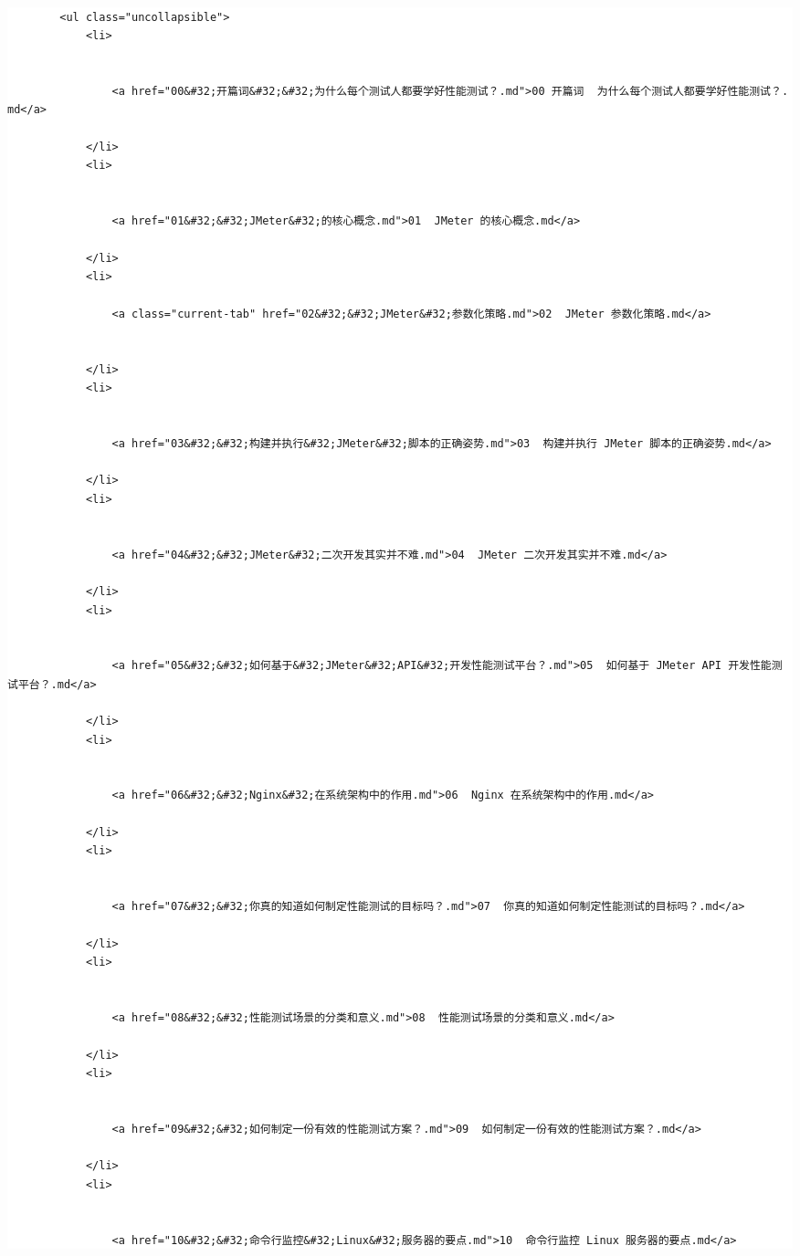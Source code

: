             <ul class="uncollapsible">
                <li>

                    
                    <a href="00&#32;开篇词&#32;&#32;为什么每个测试人都要学好性能测试？.md">00 开篇词  为什么每个测试人都要学好性能测试？.md</a>

                </li>
                <li>

                    
                    <a href="01&#32;&#32;JMeter&#32;的核心概念.md">01  JMeter 的核心概念.md</a>

                </li>
                <li>

                    <a class="current-tab" href="02&#32;&#32;JMeter&#32;参数化策略.md">02  JMeter 参数化策略.md</a>
                    

                </li>
                <li>

                    
                    <a href="03&#32;&#32;构建并执行&#32;JMeter&#32;脚本的正确姿势.md">03  构建并执行 JMeter 脚本的正确姿势.md</a>

                </li>
                <li>

                    
                    <a href="04&#32;&#32;JMeter&#32;二次开发其实并不难.md">04  JMeter 二次开发其实并不难.md</a>

                </li>
                <li>

                    
                    <a href="05&#32;&#32;如何基于&#32;JMeter&#32;API&#32;开发性能测试平台？.md">05  如何基于 JMeter API 开发性能测试平台？.md</a>

                </li>
                <li>

                    
                    <a href="06&#32;&#32;Nginx&#32;在系统架构中的作用.md">06  Nginx 在系统架构中的作用.md</a>

                </li>
                <li>

                    
                    <a href="07&#32;&#32;你真的知道如何制定性能测试的目标吗？.md">07  你真的知道如何制定性能测试的目标吗？.md</a>

                </li>
                <li>

                    
                    <a href="08&#32;&#32;性能测试场景的分类和意义.md">08  性能测试场景的分类和意义.md</a>

                </li>
                <li>

                    
                    <a href="09&#32;&#32;如何制定一份有效的性能测试方案？.md">09  如何制定一份有效的性能测试方案？.md</a>

                </li>
                <li>

                    
                    <a href="10&#32;&#32;命令行监控&#32;Linux&#32;服务器的要点.md">10  命令行监控 Linux 服务器的要点.md</a>
